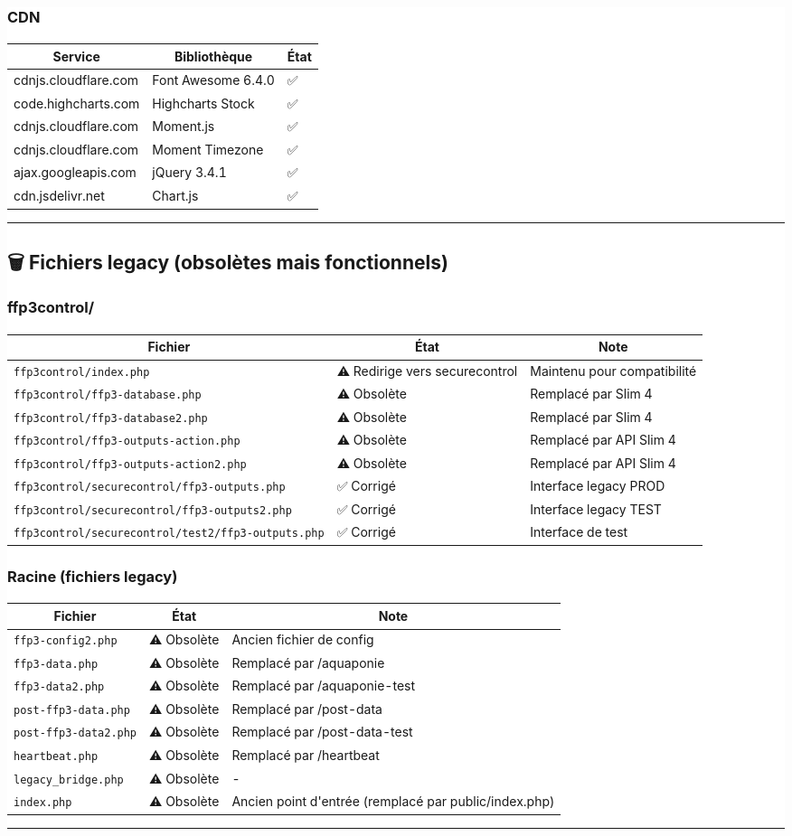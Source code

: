 ### CDN

| Service | Bibliothèque | État |
|---------|--------------|------|
| cdnjs.cloudflare.com | Font Awesome 6.4.0 | ✅ |
| code.highcharts.com | Highcharts Stock | ✅ |
| cdnjs.cloudflare.com | Moment.js | ✅ |
| cdnjs.cloudflare.com | Moment Timezone | ✅ |
| ajax.googleapis.com | jQuery 3.4.1 | ✅ |
| cdn.jsdelivr.net | Chart.js | ✅ |

---

## 🗑️ Fichiers legacy (obsolètes mais fonctionnels)

### ffp3control/

| Fichier | État | Note |
|---------|------|------|
| `ffp3control/index.php` | ⚠️ Redirige vers securecontrol | Maintenu pour compatibilité |
| `ffp3control/ffp3-database.php` | ⚠️ Obsolète | Remplacé par Slim 4 |
| `ffp3control/ffp3-database2.php` | ⚠️ Obsolète | Remplacé par Slim 4 |
| `ffp3control/ffp3-outputs-action.php` | ⚠️ Obsolète | Remplacé par API Slim 4 |
| `ffp3control/ffp3-outputs-action2.php` | ⚠️ Obsolète | Remplacé par API Slim 4 |
| `ffp3control/securecontrol/ffp3-outputs.php` | ✅ Corrigé | Interface legacy PROD |
| `ffp3control/securecontrol/ffp3-outputs2.php` | ✅ Corrigé | Interface legacy TEST |
| `ffp3control/securecontrol/test2/ffp3-outputs.php` | ✅ Corrigé | Interface de test |

### Racine (fichiers legacy)

| Fichier | État | Note |
|---------|------|------|
| `ffp3-config2.php` | ⚠️ Obsolète | Ancien fichier de config |
| `ffp3-data.php` | ⚠️ Obsolète | Remplacé par /aquaponie |
| `ffp3-data2.php` | ⚠️ Obsolète | Remplacé par /aquaponie-test |
| `post-ffp3-data.php` | ⚠️ Obsolète | Remplacé par /post-data |
| `post-ffp3-data2.php` | ⚠️ Obsolète | Remplacé par /post-data-test |
| `heartbeat.php` | ⚠️ Obsolète | Remplacé par /heartbeat |
| `legacy_bridge.php` | ⚠️ Obsolète | - |
| `index.php` | ⚠️ Obsolète | Ancien point d'entrée (remplacé par public/index.php) |

---